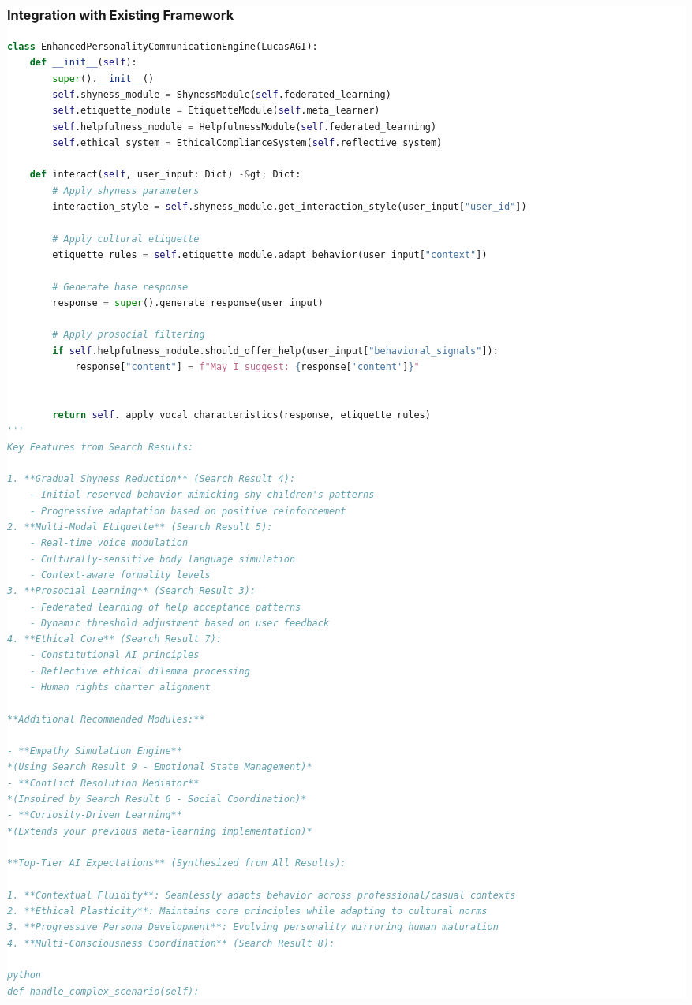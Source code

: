 
### Integration with Existing Framework

```python
class EnhancedPersonalityCommunicationEngine(LucasAGI):
    def __init__(self):
        super().__init__()
        self.shyness_module = ShynessModule(self.federated_learning)
        self.etiquette_module = EtiquetteModule(self.meta_learner)
        self.helpfulness_module = HelpfulnessModule(self.federated_learning)
        self.ethical_system = EthicalComplianceSystem(self.reflective_system)

    def interact(self, user_input: Dict) -&gt; Dict:
        # Apply shyness parameters
        interaction_style = self.shyness_module.get_interaction_style(user_input["user_id"])
        
        # Apply cultural etiquette
        etiquette_rules = self.etiquette_module.adapt_behavior(user_input["context"])
        
        # Generate base response
        response = super().generate_response(user_input)
        
        # Apply prosocial filtering
        if self.helpfulness_module.should_offer_help(user_input["behavioral_signals"]):
            response["content"] = f"May I suggest: {response['content']}"
        

        return self._apply_vocal_characteristics(response, etiquette_rules)
''' 
Key Features from Search Results:

1. **Gradual Shyness Reduction** (Search Result 4):
    - Initial reserved behavior mimicking shy children's patterns
    - Progressive adaptation based on positive reinforcement
2. **Multi-Modal Etiquette** (Search Result 5):
    - Real-time voice modulation
    - Culturally-sensitive body language simulation
    - Context-aware formality levels
3. **Prosocial Learning** (Search Result 3):
    - Federated learning of help acceptance patterns
    - Dynamic threshold adjustment based on user feedback
4. **Ethical Core** (Search Result 7):
    - Constitutional AI principles
    - Reflective ethical dilemma processing
    - Human rights charter alignment

**Additional Recommended Modules:**

- **Empathy Simulation Engine**
*(Using Search Result 9 - Emotional State Management)*
- **Conflict Resolution Mediator**
*(Inspired by Search Result 6 - Social Coordination)*
- **Curiosity-Driven Learning**
*(Extends your previous meta-learning implementation)*

**Top-Tier AI Expectations** (Synthesized from All Results):

1. **Contextual Fluidity**: Seamlessly adapts behavior across professional/casual contexts
2. **Ethical Plasticity**: Maintains core principles while adapting to cultural norms
3. **Progressive Persona Development**: Evolving personality mirroring human maturation
4. **Multi-Consciousness Coordination** (Search Result 8):

python
def handle_complex_scenario(self):
```